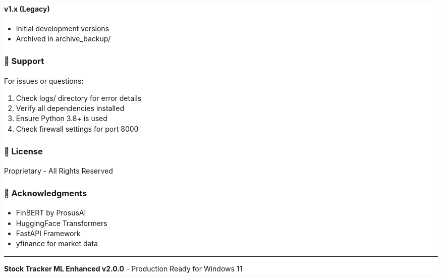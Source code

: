 #### v1.x (Legacy)
- Initial development versions
- Archived in archive_backup/

### 🤝 Support
For issues or questions:
1. Check logs/ directory for error details
2. Verify all dependencies installed
3. Ensure Python 3.8+ is used
4. Check firewall settings for port 8000

### 📄 License
Proprietary - All Rights Reserved

### 🙏 Acknowledgments
- FinBERT by ProsusAI
- HuggingFace Transformers
- FastAPI Framework
- yfinance for market data

---
**Stock Tracker ML Enhanced v2.0.0** - Production Ready for Windows 11